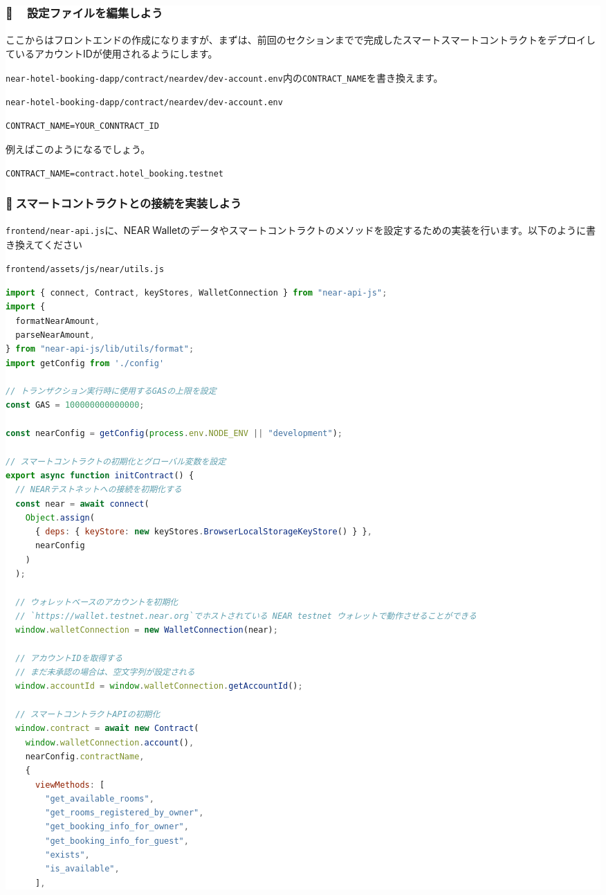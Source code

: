 ### 📝 　設定ファイルを編集しよう

ここからはフロントエンドの作成になりますが、まずは、前回のセクションまでで完成したスマートスマートコントラクトをデプロイしているアカウントIDが使用されるようにします。

`near-hotel-booking-dapp/contract/neardev/dev-account.env`内の`CONTRACT_NAME`を書き換えます。

`near-hotel-booking-dapp/contract/neardev/dev-account.env`

```
CONTRACT_NAME=YOUR_CONNTRACT_ID
```

例えばこのようになるでしょう。

```
CONTRACT_NAME=contract.hotel_booking.testnet
```

### 🔌 スマートコントラクトとの接続を実装しよう

`frontend/near-api.js`に、NEAR Walletのデータやスマートコントラクトのメソッドを設定するための実装を行います。以下のように書き換えてください

`frontend/assets/js/near/utils.js`

```javascript
import { connect, Contract, keyStores, WalletConnection } from "near-api-js";
import {
  formatNearAmount,
  parseNearAmount,
} from "near-api-js/lib/utils/format";
import getConfig from './config'

// トランザクション実行時に使用するGASの上限を設定
const GAS = 100000000000000;

const nearConfig = getConfig(process.env.NODE_ENV || "development");

// スマートコントラクトの初期化とグローバル変数を設定
export async function initContract() {
  // NEARテストネットへの接続を初期化する
  const near = await connect(
    Object.assign(
      { deps: { keyStore: new keyStores.BrowserLocalStorageKeyStore() } },
      nearConfig
    )
  );

  // ウォレットベースのアカウントを初期化
  // `https://wallet.testnet.near.org`でホストされている NEAR testnet ウォレットで動作させることができる
  window.walletConnection = new WalletConnection(near);

  // アカウントIDを取得する
  // まだ未承認の場合は、空文字列が設定される
  window.accountId = window.walletConnection.getAccountId();

  // スマートコントラクトAPIの初期化
  window.contract = await new Contract(
    window.walletConnection.account(),
    nearConfig.contractName,
    {
      viewMethods: [
        "get_available_rooms",
        "get_rooms_registered_by_owner",
        "get_booking_info_for_owner",
        "get_booking_info_for_guest",
        "exists",
        "is_available",
      ],
```